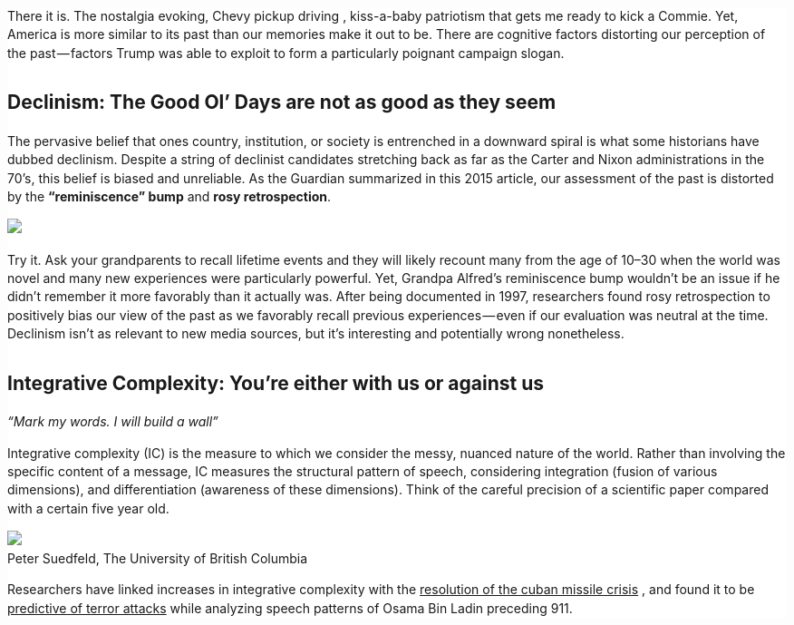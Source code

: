 There it is. The nostalgia evoking, Chevy pickup driving , kiss-a-baby patriotism that gets me ready to kick a Commie. Yet, America is more similar to its past than our memories make it out to be. There are cognitive factors distorting our perception of the past — factors Trump was able to exploit to form a particularly poignant campaign slogan.

## Declinism: The Good Ol’ Days are not as good as they seem
The pervasive belief that ones country, institution, or society is entrenched in a downward spiral is what some historians have dubbed declinism. Despite a string of declinist candidates stretching back as far as the Carter and Nixon administrations in the 70’s, this belief is biased and unreliable. As the Guardian summarized in this 2015 article, our assessment of the past is distorted by the **“reminiscence” bump** and **rosy retrospection**.

<div class="row mt-3">
    <div class="col-sm mt-3 mt-md-0 margin-bottom center">
        <img class="img-fluid rounded z-depth-1" src="{{site.url}}/assets/img/fhu4.png">
    </div>
</div>

Try it. Ask your grandparents to recall lifetime events and they will likely recount many from the age of 10–30 when the world was novel and many new experiences were particularly powerful. Yet, Grandpa Alfred’s reminiscence bump wouldn’t be an issue if he didn’t remember it more favorably than it actually was. After being documented in 1997, researchers found rosy retrospection to positively bias our view of the past as we favorably recall previous experiences — even if our evaluation was neutral at the time. Declinism isn’t as relevant to new media sources, but it’s interesting and potentially wrong nonetheless.

## Integrative Complexity: You’re either with us or against us
*“Mark my words. I will build a wall”*

Integrative complexity (IC) is the measure to which we consider the messy, nuanced nature of the world. Rather than involving the specific content of a message, IC measures the structural pattern of speech, considering integration (fusion of various dimensions), and differentiation (awareness of these dimensions). Think of the careful precision of a scientific paper compared with a certain five year old.

<div class="row mt-3">
    <div class="col-sm mt-3 mt-md-0 margin-bottom center">
        <img class="img-fluid rounded z-depth-1" src="{{site.url}}/assets/img/fhu5.png">
    </div>
</div>
<div class="caption">
    Peter Suedfeld, The University of British Columbia
</div>

Researchers have linked increases in integrative complexity with the [resolution of the cuban missile crisis](http://jcr.sagepub.com/content/39/4/595.abstrac) , and found it to be [predictive of terror attacks](http://www.dtic.mil/dtic/tr/fulltext/u2/a526439.pdf) while analyzing speech patterns of Osama Bin Ladin preceding 911.
